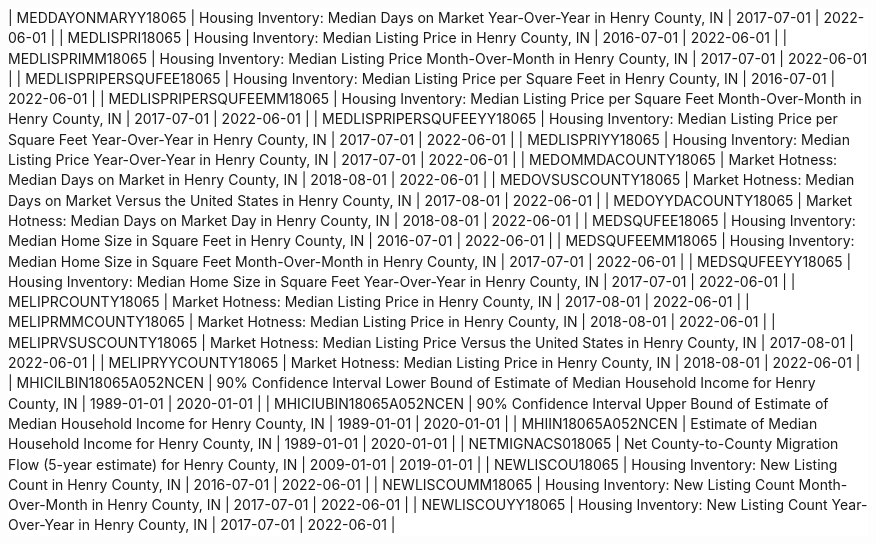 | MEDDAYONMARYY18065        | Housing Inventory: Median Days on Market Year-Over-Year in Henry County, IN                                                                                               | 2017-07-01          | 2022-06-01        |
| MEDLISPRI18065            | Housing Inventory: Median Listing Price in Henry County, IN                                                                                                               | 2016-07-01          | 2022-06-01        |
| MEDLISPRIMM18065          | Housing Inventory: Median Listing Price Month-Over-Month in Henry County, IN                                                                                              | 2017-07-01          | 2022-06-01        |
| MEDLISPRIPERSQUFEE18065   | Housing Inventory: Median Listing Price per Square Feet in Henry County, IN                                                                                               | 2016-07-01          | 2022-06-01        |
| MEDLISPRIPERSQUFEEMM18065 | Housing Inventory: Median Listing Price per Square Feet Month-Over-Month in Henry County, IN                                                                              | 2017-07-01          | 2022-06-01        |
| MEDLISPRIPERSQUFEEYY18065 | Housing Inventory: Median Listing Price per Square Feet Year-Over-Year in Henry County, IN                                                                                | 2017-07-01          | 2022-06-01        |
| MEDLISPRIYY18065          | Housing Inventory: Median Listing Price Year-Over-Year in Henry County, IN                                                                                                | 2017-07-01          | 2022-06-01        |
| MEDOMMDACOUNTY18065       | Market Hotness: Median Days on Market in Henry County, IN                                                                                                                 | 2018-08-01          | 2022-06-01        |
| MEDOVSUSCOUNTY18065       | Market Hotness: Median Days on Market Versus the United States in Henry County, IN                                                                                        | 2017-08-01          | 2022-06-01        |
| MEDOYYDACOUNTY18065       | Market Hotness: Median Days on Market Day in Henry County, IN                                                                                                             | 2018-08-01          | 2022-06-01        |
| MEDSQUFEE18065            | Housing Inventory: Median Home Size in Square Feet in Henry County, IN                                                                                                    | 2016-07-01          | 2022-06-01        |
| MEDSQUFEEMM18065          | Housing Inventory: Median Home Size in Square Feet Month-Over-Month in Henry County, IN                                                                                   | 2017-07-01          | 2022-06-01        |
| MEDSQUFEEYY18065          | Housing Inventory: Median Home Size in Square Feet Year-Over-Year in Henry County, IN                                                                                     | 2017-07-01          | 2022-06-01        |
| MELIPRCOUNTY18065         | Market Hotness: Median Listing Price in Henry County, IN                                                                                                                  | 2017-08-01          | 2022-06-01        |
| MELIPRMMCOUNTY18065       | Market Hotness: Median Listing Price in Henry County, IN                                                                                                                  | 2018-08-01          | 2022-06-01        |
| MELIPRVSUSCOUNTY18065     | Market Hotness: Median Listing Price Versus the United States in Henry County, IN                                                                                         | 2017-08-01          | 2022-06-01        |
| MELIPRYYCOUNTY18065       | Market Hotness: Median Listing Price in Henry County, IN                                                                                                                  | 2018-08-01          | 2022-06-01        |
| MHICILBIN18065A052NCEN    | 90% Confidence Interval Lower Bound of Estimate of Median Household Income for Henry County, IN                                                                           | 1989-01-01          | 2020-01-01        |
| MHICIUBIN18065A052NCEN    | 90% Confidence Interval Upper Bound of Estimate of Median Household Income for Henry County, IN                                                                           | 1989-01-01          | 2020-01-01        |
| MHIIN18065A052NCEN        | Estimate of Median Household Income for Henry County, IN                                                                                                                  | 1989-01-01          | 2020-01-01        |
| NETMIGNACS018065          | Net County-to-County Migration Flow (5-year estimate) for Henry County, IN                                                                                                | 2009-01-01          | 2019-01-01        |
| NEWLISCOU18065            | Housing Inventory: New Listing Count in Henry County, IN                                                                                                                  | 2016-07-01          | 2022-06-01        |
| NEWLISCOUMM18065          | Housing Inventory: New Listing Count Month-Over-Month in Henry County, IN                                                                                                 | 2017-07-01          | 2022-06-01        |
| NEWLISCOUYY18065          | Housing Inventory: New Listing Count Year-Over-Year in Henry County, IN                                                                                                   | 2017-07-01          | 2022-06-01        |